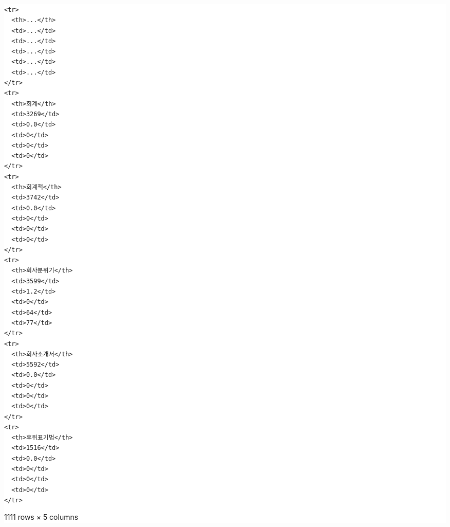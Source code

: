     <tr>
      <th>...</th>
      <td>...</td>
      <td>...</td>
      <td>...</td>
      <td>...</td>
      <td>...</td>
    </tr>
    <tr>
      <th>회계</th>
      <td>3269</td>
      <td>0.0</td>
      <td>0</td>
      <td>0</td>
      <td>0</td>
    </tr>
    <tr>
      <th>회계책</th>
      <td>3742</td>
      <td>0.0</td>
      <td>0</td>
      <td>0</td>
      <td>0</td>
    </tr>
    <tr>
      <th>회사분위기</th>
      <td>3599</td>
      <td>1.2</td>
      <td>0</td>
      <td>64</td>
      <td>77</td>
    </tr>
    <tr>
      <th>회사소개서</th>
      <td>5592</td>
      <td>0.0</td>
      <td>0</td>
      <td>0</td>
      <td>0</td>
    </tr>
    <tr>
      <th>후위표기법</th>
      <td>1516</td>
      <td>0.0</td>
      <td>0</td>
      <td>0</td>
      <td>0</td>
    </tr>
  </tbody>
</table>
<p>1111 rows × 5 columns</p>
</div>
